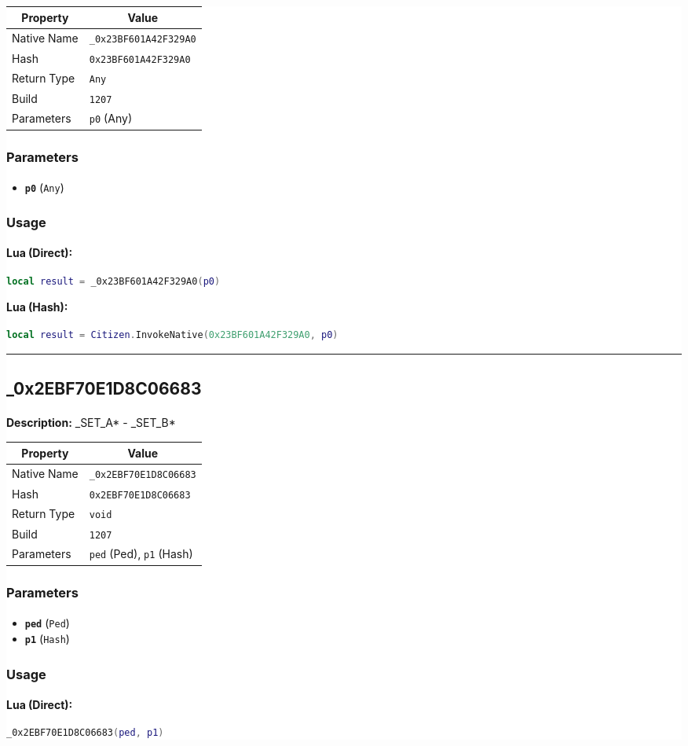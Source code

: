 | Property | Value |
|----------|-------|
| Native Name | `_0x23BF601A42F329A0` |
| Hash | `0x23BF601A42F329A0` |
| Return Type | `Any` |
| Build | `1207` |
| Parameters | `p0` (Any) |

### Parameters

- **`p0`** (`Any`)

### Usage

**Lua (Direct):**
```lua
local result = _0x23BF601A42F329A0(p0)
```

**Lua (Hash):**
```lua
local result = Citizen.InvokeNative(0x23BF601A42F329A0, p0)
```


---

## _0x2EBF70E1D8C06683

**Description:** _SET_A* - _SET_B*

| Property | Value |
|----------|-------|
| Native Name | `_0x2EBF70E1D8C06683` |
| Hash | `0x2EBF70E1D8C06683` |
| Return Type | `void` |
| Build | `1207` |
| Parameters | `ped` (Ped), `p1` (Hash) |

### Parameters

- **`ped`** (`Ped`)
- **`p1`** (`Hash`)

### Usage

**Lua (Direct):**
```lua
_0x2EBF70E1D8C06683(ped, p1)
```
